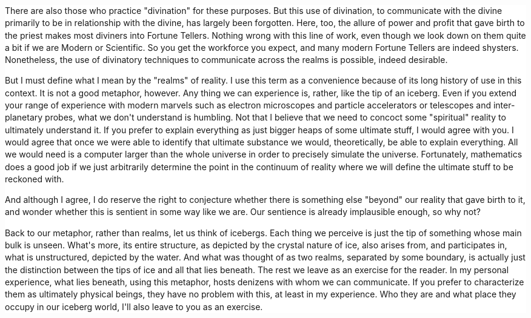 There are also those who practice "divination" for these purposes. But this use of divination, to communicate 
with the divine primarily to be in relationship with the divine, has largely been forgotten. Here, too, the 
allure of power and profit that gave birth to the priest makes most diviners into Fortune Tellers. Nothing 
wrong with this line of work, even though we look down on them quite a bit if we are Modern or Scientific. 
So you get the workforce you expect, and many modern Fortune Tellers are indeed shysters. Nonetheless, the 
use of divinatory techniques to communicate across the realms is possible, indeed desirable. 

But I must define what I mean by the "realms" of reality. I use this term as a convenience because of its long
history of use in this context. It is not a good metaphor, however. Any thing we can experience is, rather, 
like the tip of an iceberg. Even if you extend your range of experience with modern marvels such as electron 
microscopes and particle accelerators or telescopes and inter-planetary probes, what we don't understand is 
humbling. Not that I believe that we need to concoct some "spiritual" reality to ultimately understand it.
If you prefer to explain everything as just bigger heaps of some ultimate stuff, I would agree with you.
I would agree that once we were able to identify that ultimate substance we would, theoretically, be able
to explain everything. All we would need is a computer larger than the whole universe in order to precisely
simulate the universe. Fortunately, mathematics does a good job if we just arbitrarily determine the point in
the continuum of reality where we will define the ultimate stuff to be reckoned with.

And although I agree, I do reserve the right to conjecture whether there is something else "beyond" our reality 
that gave birth to it, and wonder whether this is sentient in some way like we are. Our sentience is already 
implausible enough, so why not?

Back to our metaphor, rather than realms, let us think of icebergs. Each thing we perceive is just the tip
of something whose main bulk is unseen. What's more, its entire structure, as depicted by the crystal nature 
of ice, also arises from, and participates in, what is unstructured, depicted by the water. And what was thought 
of as two realms, separated by some boundary, is actually just the distinction between the tips of ice and all 
that lies beneath. The rest we leave as an exercise for the reader. In my personal experience, what lies beneath,
using this metaphor, hosts denizens with whom we can communicate. If you prefer to characterize them as ultimately
physical beings, they have no problem with this, at least in my experience. Who they are and what place they
occupy in our iceberg world, I'll also leave to you as an exercise.
